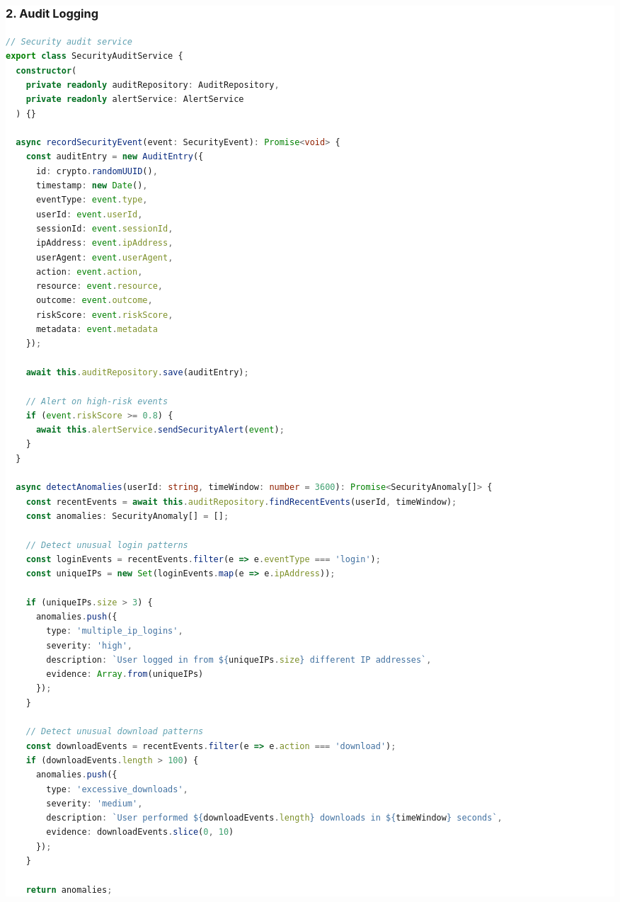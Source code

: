 ### 2. Audit Logging

```typescript
// Security audit service
export class SecurityAuditService {
  constructor(
    private readonly auditRepository: AuditRepository,
    private readonly alertService: AlertService
  ) {}
  
  async recordSecurityEvent(event: SecurityEvent): Promise<void> {
    const auditEntry = new AuditEntry({
      id: crypto.randomUUID(),
      timestamp: new Date(),
      eventType: event.type,
      userId: event.userId,
      sessionId: event.sessionId,
      ipAddress: event.ipAddress,
      userAgent: event.userAgent,
      action: event.action,
      resource: event.resource,
      outcome: event.outcome,
      riskScore: event.riskScore,
      metadata: event.metadata
    });
    
    await this.auditRepository.save(auditEntry);
    
    // Alert on high-risk events
    if (event.riskScore >= 0.8) {
      await this.alertService.sendSecurityAlert(event);
    }
  }
  
  async detectAnomalies(userId: string, timeWindow: number = 3600): Promise<SecurityAnomaly[]> {
    const recentEvents = await this.auditRepository.findRecentEvents(userId, timeWindow);
    const anomalies: SecurityAnomaly[] = [];
    
    // Detect unusual login patterns
    const loginEvents = recentEvents.filter(e => e.eventType === 'login');
    const uniqueIPs = new Set(loginEvents.map(e => e.ipAddress));
    
    if (uniqueIPs.size > 3) {
      anomalies.push({
        type: 'multiple_ip_logins',
        severity: 'high',
        description: `User logged in from ${uniqueIPs.size} different IP addresses`,
        evidence: Array.from(uniqueIPs)
      });
    }
    
    // Detect unusual download patterns
    const downloadEvents = recentEvents.filter(e => e.action === 'download');
    if (downloadEvents.length > 100) {
      anomalies.push({
        type: 'excessive_downloads',
        severity: 'medium',
        description: `User performed ${downloadEvents.length} downloads in ${timeWindow} seconds`,
        evidence: downloadEvents.slice(0, 10)
      });
    }
    
    return anomalies;
```